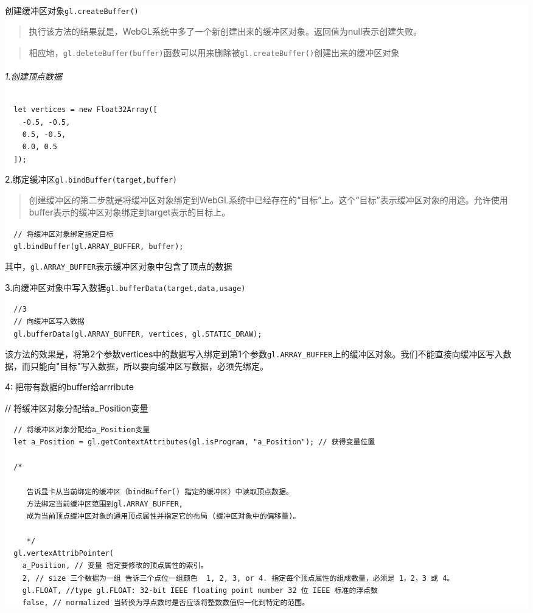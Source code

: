 



创建缓冲区对象`gl.createBuffer()`

> 执行该方法的结果就是，WebGL系统中多了一个新创建出来的缓冲区对象。返回值为null表示创建失败。

> 相应地，`gl.deleteBuffer(buffer)`函数可以用来删除被`gl.createBuffer()`创建出来的缓冲区对象

###### 1.创建顶点数据

```
  let vertices = new Float32Array([
    -0.5, -0.5, 
    0.5, -0.5, 
    0.0, 0.5
  ]);
```

2.绑定缓冲区`gl.bindBuffer(target,buffer)`

> 创建缓冲区的第二步就是将缓冲区对象绑定到WebGL系统中已经存在的“目标”上。这个“目标”表示缓冲区对象的用途。允许使用buffer表示的缓冲区对象绑定到target表示的目标上。
>
> 

```
  // 将缓冲区对象绑定指定目标
  gl.bindBuffer(gl.ARRAY_BUFFER, buffer);
```



其中，`gl.ARRAY_BUFFER`表示缓冲区对象中包含了顶点的数据



3.向缓冲区对象中写入数据`gl.bufferData(target,data,usage)`

```
  //3
  // 向缓冲区写入数据
  gl.bufferData(gl.ARRAY_BUFFER, vertices, gl.STATIC_DRAW);

```



该方法的效果是，将第2个参数vertices中的数据写入绑定到第1个参数`gl.ARRAY_BUFFER`上的缓冲区对象。我们不能直接向缓冲区写入数据，而只能向"目标"写入数据，所以要向缓冲区写数据，必须先绑定。







 4: 把带有数据的buffer给arrribute

  // 将缓冲区对象分配给a_Position变量

```
  // 将缓冲区对象分配给a_Position变量
  let a_Position = gl.getContextAttributes(gl.isProgram, "a_Position"); // 获得变量位置
 
  /*
     
     告诉显卡从当前绑定的缓冲区（bindBuffer() 指定的缓冲区）中读取顶点数据。
     方法绑定当前缓冲区范围到gl.ARRAY_BUFFER,
     成为当前顶点缓冲区对象的通用顶点属性并指定它的布局 (缓冲区对象中的偏移量)。

     */
  gl.vertexAttribPointer(
    a_Position, // 变量 指定要修改的顶点属性的索引。
    2, // size 三个数据为一组 告诉三个点位一组颜色  1, 2, 3, or 4. 指定每个顶点属性的组成数量，必须是 1，2，3 或 4。
    gl.FLOAT, //type gl.FLOAT: 32-bit IEEE floating point number 32 位 IEEE 标准的浮点数
    false, // normalized 当转换为浮点数时是否应该将整数数值归一化到特定的范围。
```